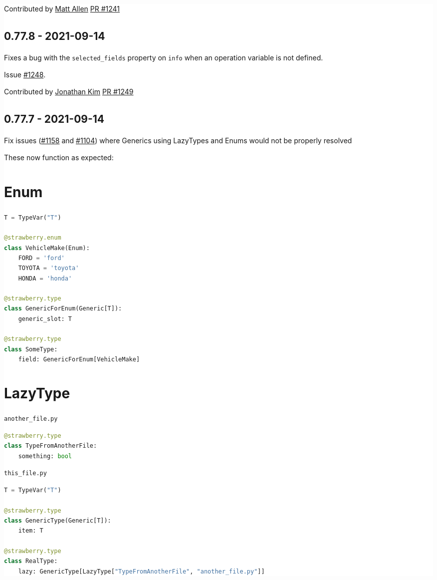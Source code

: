 Contributed by [Matt Allen](https://github.com/Matt343) [PR #1241](https://github.com/strawberry-graphql/strawberry/pull/1241/)


0.77.8 - 2021-09-14
-------------------

Fixes a bug with the `selected_fields` property on `info` when an operation
variable is not defined.

Issue [#1248](https://github.com/strawberry-graphql/strawberry/issues/1248).

Contributed by [Jonathan Kim](https://github.com/jkimbo) [PR #1249](https://github.com/strawberry-graphql/strawberry/pull/1249/)


0.77.7 - 2021-09-14
-------------------

Fix issues ([#1158][issue1158] and [#1104][issue1104]) where Generics using LazyTypes
and Enums would not be properly resolved

These now function as expected:

# Enum

```python
T = TypeVar("T")

@strawberry.enum
class VehicleMake(Enum):
    FORD = 'ford'
    TOYOTA = 'toyota'
    HONDA = 'honda'

@strawberry.type
class GenericForEnum(Generic[T]):
    generic_slot: T

@strawberry.type
class SomeType:
    field: GenericForEnum[VehicleMake]
```

# LazyType

`another_file.py`
```python
@strawberry.type
class TypeFromAnotherFile:
    something: bool
```

`this_file.py`
```python
T = TypeVar("T")

@strawberry.type
class GenericType(Generic[T]):
    item: T

@strawberry.type
class RealType:
    lazy: GenericType[LazyType["TypeFromAnotherFile", "another_file.py"]]
```


[issue1104]: https://github.com/strawberry-graphql/strawberry/issues/1104
[issue1158]: https://github.com/strawberry-graphql/strawberry/issues/1158